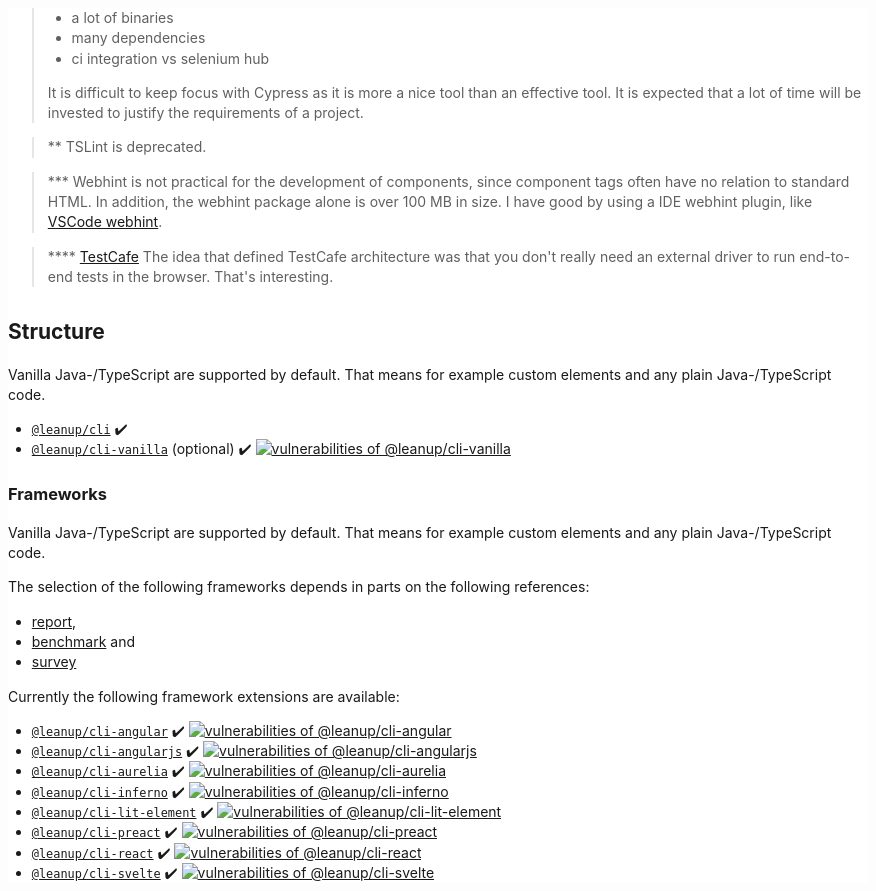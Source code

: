 > - a lot of binaries
> - many dependencies
> - ci integration vs selenium hub
>
> It is difficult to keep focus with Cypress as it is more a nice tool than an effective tool. It is expected that a lot of time will be invested to justify the requirements of a project.

> \*\* TSLint is deprecated.

> \*\*\* Webhint is not practical for the development of components, since component tags often have no relation to standard HTML. In addition, the webhint package alone is over 100 MB in size. I have good by using a IDE webhint plugin, like [VSCode webhint](https://marketplace.visualstudio.com/items?itemName=webhint.vscode-webhint).

> \*\*\*\* [TestCafe] The idea that defined TestCafe architecture was that you don't really need an external driver to run end-to-end tests in the browser. That's interesting.

## Structure

Vanilla Java-/TypeScript are supported by default. That means for example custom elements and any plain Java-/TypeScript code.

- [`@leanup/cli`](https://www.npmjs.com/package/@leanup/cli) ✔️
- [`@leanup/cli-vanilla`](https://www.npmjs.com/package/@leanup/cli-vanilla) (optional) ✔️ [![vulnerabilities of @leanup/cli-vanilla](https://img.shields.io/snyk/vulnerabilities/npm/@leanup/cli-vanilla)](https://snyk.io/test/npm/@leanup/cli-vanilla)

### Frameworks

Vanilla Java-/TypeScript are supported by default. That means for example custom elements and any plain Java-/TypeScript code.

The selection of the following frameworks depends in parts on the following references:

- [report](https://ashleynolan.co.uk/blog/frontend-tooling-survey-2019-results#js-framework-essential),
- [benchmark](https://krausest.github.io/js-framework-benchmark/2020/table_chrome_80.html) and
- [survey](https://2019.stateofjs.com/front-end-frameworks)

Currently the following framework extensions are available:

- [`@leanup/cli-angular`](https://www.npmjs.com/package/@leanup/cli-angular) ✔️ [![vulnerabilities of @leanup/cli-angular](https://img.shields.io/snyk/vulnerabilities/npm/@leanup/cli-angular)](https://snyk.io/test/npm/@leanup/cli-angular)
- [`@leanup/cli-angularjs`](https://www.npmjs.com/package/@leanup/cli-angularjs) ✔️ [![vulnerabilities of @leanup/cli-angularjs](https://img.shields.io/snyk/vulnerabilities/npm/@leanup/cli-angularjs)](https://snyk.io/test/npm/@leanup/cli-angularjs)
- [`@leanup/cli-aurelia`](https://www.npmjs.com/package/@leanup/cli-aurelia) ✔️ [![vulnerabilities of @leanup/cli-aurelia](https://img.shields.io/snyk/vulnerabilities/npm/@leanup/cli-aurelia)](https://snyk.io/test/npm/@leanup/cli-aurelia)
- [`@leanup/cli-inferno`](https://www.npmjs.com/package/@leanup/cli-inferno) ✔️ [![vulnerabilities of @leanup/cli-inferno](https://img.shields.io/snyk/vulnerabilities/npm/@leanup/cli-inferno)](https://snyk.io/test/npm/@leanup/cli-inferno)
- [`@leanup/cli-lit-element`](https://www.npmjs.com/package/@leanup/cli-lit-element) ✔️ [![vulnerabilities of @leanup/cli-lit-element](https://img.shields.io/snyk/vulnerabilities/npm/@leanup/cli-lit-element)](https://snyk.io/test/npm/@leanup/cli-lit-element)
- [`@leanup/cli-preact`](https://www.npmjs.com/package/@leanup/cli-preact) ✔️ [![vulnerabilities of @leanup/cli-preact](https://img.shields.io/snyk/vulnerabilities/npm/@leanup/cli-preact)](https://snyk.io/test/npm/@leanup/cli-preact)
- [`@leanup/cli-react`](https://www.npmjs.com/package/@leanup/cli-react) ✔️ [![vulnerabilities of @leanup/cli-react](https://img.shields.io/snyk/vulnerabilities/npm/@leanup/cli-react)](https://snyk.io/test/npm/@leanup/cli-react)
- [`@leanup/cli-svelte`](https://www.npmjs.com/package/@leanup/cli-svelte) ✔️ [![vulnerabilities of @leanup/cli-svelte](https://img.shields.io/snyk/vulnerabilities/npm/@leanup/cli-svelte)](https://snyk.io/test/npm/@leanup/cli-svelte)

[leanup]: https://leanupjs.org/assets/logo.svg
[leanup-url]: https://leanupjs.org
[downloads]: https://img.shields.io/npm/dt/@leanup/cli.svg
[downloads-url]: https://npmcharts.com/compare/@leanup/cli
[npm]: https://img.shields.io/npm/v/@leanup/cli
[npm-url]: https://www.npmjs.com/package/@leanup/cli
[license]: https://img.shields.io/npm/l/@leanup/cli
[license-url]: https://github.com/leanupjs/leanup/blob/master/LICENSE
[dependencies]: https://status.david-dm.org/gh/leanupjs/leanup.svg?path=packages/cli/core&ref=release/1.1
[dependencies-url]: https://david-dm.org/leanupjs/leanup?path=packages/cli/core&ref=release/1.1
[devdependencies]: https://status.david-dm.org/gh/leanupjs/leanup.svg?path=packages/cli/core&ref=release/1.1&type=dev
[devdependencies-url]: https://david-dm.org/leanupjs/leanup?path=packages/cli/core&ref=release/1.1&type=dev
[peerdependencies]: https://status.david-dm.org/gh/leanupjs/leanup.svg?path=packages/cli/core&ref=release/1.1&type=peer
[peerdependencies-url]: https://david-dm.org/leanupjs/leanup?path=packages/cli/core&ref=release/1.1&type=peer
[optionaldependencies]: https://status.david-dm.org/gh/leanupjs/leanup.svg?path=packages/cli/core&ref=release/1.1&type=optional
[optionaldependencies-url]: https://david-dm.org/leanupjs/leanup?path=packages/cli/core&ref=release/1.1&type=optional
[vulnerabilities]: https://img.shields.io/snyk/vulnerabilities/npm/@leanup/cli
[vulnerabilities-url]: https://snyk.io/test/npm/@leanup/cli
[install-size]: https://packagephobia.now.sh/badge?p=@leanup/cli@next
[install-size-url]: https://packagephobia.now.sh/result?p=@leanup/cli@next
[lernajs]: https://img.shields.io/badge/managed%20with-lerna-blueviolet
[lernajs-url]: https://lerna.js.org
[prettier]: https://img.shields.io/badge/code_style-prettier-ff69b4.svg
[prettier-url]: https://prettier.io
[babel]: https://babeljs.io
[typescript]: https://typescriptlang.org
[webpack]: https://webpack.js.org
[mocha]: https://mochajs.org
[chai]: https://www.chaijs.com
[sinon]: https://sinonjs.org
[nyc]: https://istanbul.js.org
[storybook]: https://storybook.js.org
[svelte devtools]: https://github.com/RedHatter/svelte-devtools
[nightwatch.js]: https://nightwatchjs.org
[tslint]: https://palantir.github.io/tslint
[eslint]: https://eslint.org
[graphql]: https://graphql.org
[sass]: https://sass-lang.com
[less]: http://lesscss.org
[lerna]: https://lerna.js.org
[workbox]: https://developers.google.com/web/tools/workbox
[ant-design]: https://ant.design
[allsure]: http://allure.qatools.ru
[bootstrap]: https://getbootstrap.com
[material]: https://material.io
[cucumber]: https://cucumber.io
[cypress]: https://www.cypress.io
[webhint]: https://www.webhint.io
[testcafe]: https://devexpress.github.io/testcafe/
[robotframework]: https://robotframework.org
[tailwindcss]: https://tailwindcss.com
[postcss]: https://postcss.org
[esbuild]: https://esbuild.github.io
[snowpack]: https://www.snowpack.dev/
[vite]: https://vitejs.dev/
[openapi]: https://openapis.org
[nexus iq]: https://blog.sonatype.com/using-nexus-iq-server-with-webpack
[tsarch]: https://github.com/MaibornWolff/ts-arch
[windicss]: https://windicss.org
